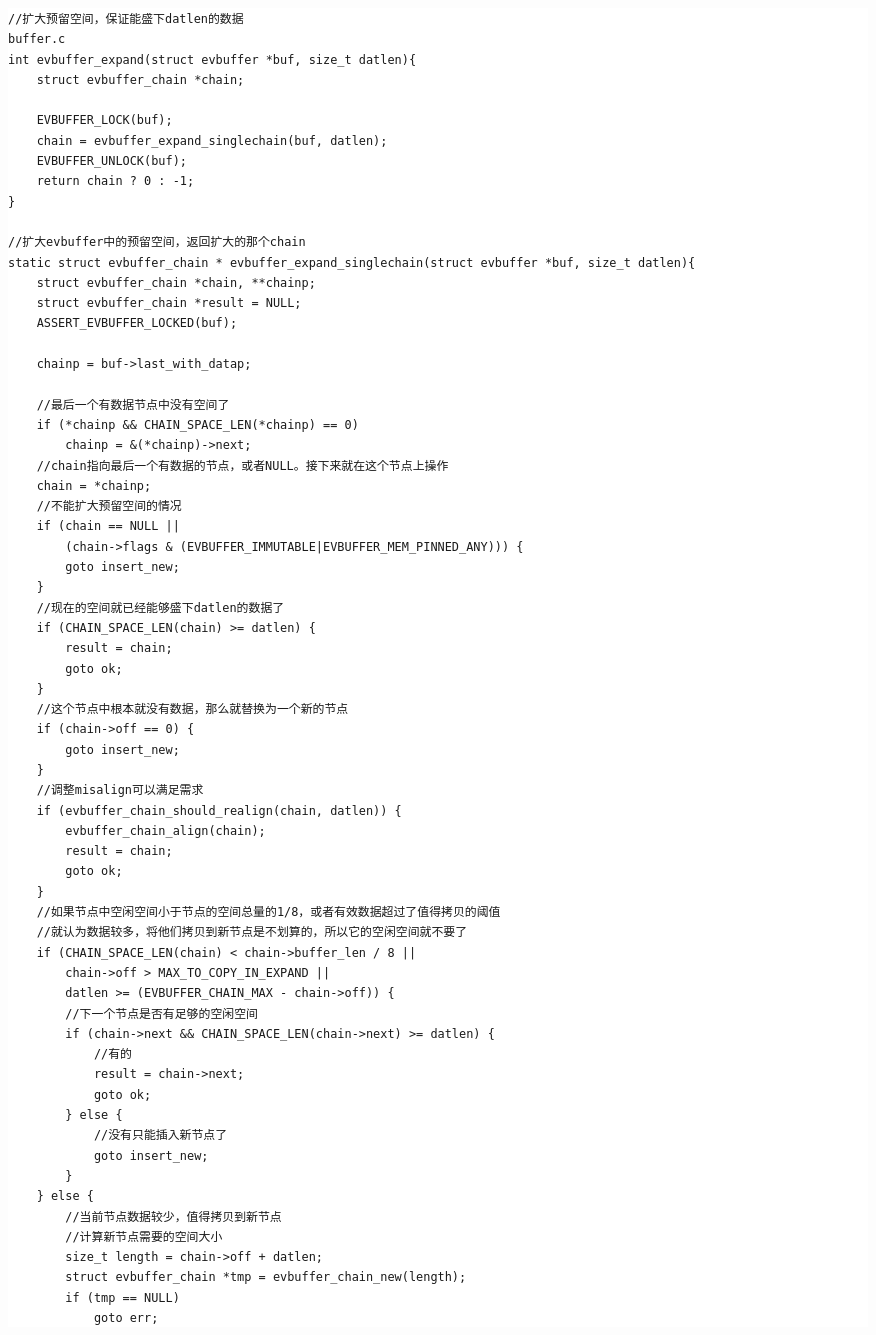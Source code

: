 	//扩大预留空间，保证能盛下datlen的数据
	buffer.c
	int evbuffer_expand(struct evbuffer *buf, size_t datlen){
		struct evbuffer_chain *chain;
	
		EVBUFFER_LOCK(buf);
		chain = evbuffer_expand_singlechain(buf, datlen);
		EVBUFFER_UNLOCK(buf);
		return chain ? 0 : -1;
	}
	
	//扩大evbuffer中的预留空间，返回扩大的那个chain
	static struct evbuffer_chain * evbuffer_expand_singlechain(struct evbuffer *buf, size_t datlen){
		struct evbuffer_chain *chain, **chainp;
		struct evbuffer_chain *result = NULL;
		ASSERT_EVBUFFER_LOCKED(buf);
	
		chainp = buf->last_with_datap;
	
		//最后一个有数据节点中没有空间了
		if (*chainp && CHAIN_SPACE_LEN(*chainp) == 0)
			chainp = &(*chainp)->next;
		//chain指向最后一个有数据的节点，或者NULL。接下来就在这个节点上操作
		chain = *chainp;
		//不能扩大预留空间的情况
		if (chain == NULL ||
		    (chain->flags & (EVBUFFER_IMMUTABLE|EVBUFFER_MEM_PINNED_ANY))) {
			goto insert_new;
		}
		//现在的空间就已经能够盛下datlen的数据了
		if (CHAIN_SPACE_LEN(chain) >= datlen) {
			result = chain;
			goto ok;
		}
		//这个节点中根本就没有数据，那么就替换为一个新的节点
		if (chain->off == 0) {
			goto insert_new;
		}
		//调整misalign可以满足需求
		if (evbuffer_chain_should_realign(chain, datlen)) {
			evbuffer_chain_align(chain);
			result = chain;
			goto ok;
		}
		//如果节点中空闲空间小于节点的空间总量的1/8，或者有效数据超过了值得拷贝的阈值
		//就认为数据较多，将他们拷贝到新节点是不划算的，所以它的空闲空间就不要了
		if (CHAIN_SPACE_LEN(chain) < chain->buffer_len / 8 ||
		    chain->off > MAX_TO_COPY_IN_EXPAND ||
			datlen >= (EVBUFFER_CHAIN_MAX - chain->off)) {
			//下一个节点是否有足够的空闲空间
			if (chain->next && CHAIN_SPACE_LEN(chain->next) >= datlen) {
				//有的
				result = chain->next;
				goto ok;
			} else {
				//没有只能插入新节点了
				goto insert_new;
			}
		} else {
			//当前节点数据较少，值得拷贝到新节点
			//计算新节点需要的空间大小
			size_t length = chain->off + datlen;
			struct evbuffer_chain *tmp = evbuffer_chain_new(length);
			if (tmp == NULL)
				goto err;